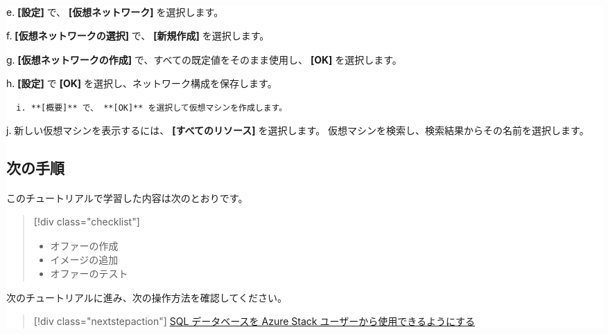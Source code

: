    e. **[設定]** で、 **[仮想ネットワーク]** を選択します。

   f. **[仮想ネットワークの選択]** で、 **[新規作成]** を選択します。

   g. **[仮想ネットワークの作成]** で、すべての既定値をそのまま使用し、 **[OK]** を選択します。

   h. **[設定]** で **[OK]** を選択し、ネットワーク構成を保存します。

      i. **[概要]** で、 **[OK]** を選択して仮想マシンを作成します。  

   j. 新しい仮想マシンを表示するには、 **[すべてのリソース]** を選択します。 仮想マシンを検索し、検索結果からその名前を選択します。

   
## <a name="next-steps"></a>次の手順

このチュートリアルで学習した内容は次のとおりです。

> [!div class="checklist"]
> * オファーの作成
> * イメージの追加
> * オファーのテスト

次のチュートリアルに進み、次の操作方法を確認してください。
> [!div class="nextstepaction"]
> [SQL データベースを Azure Stack ユーザーから使用できるようにする](azure-stack-tutorial-sql-server.md)